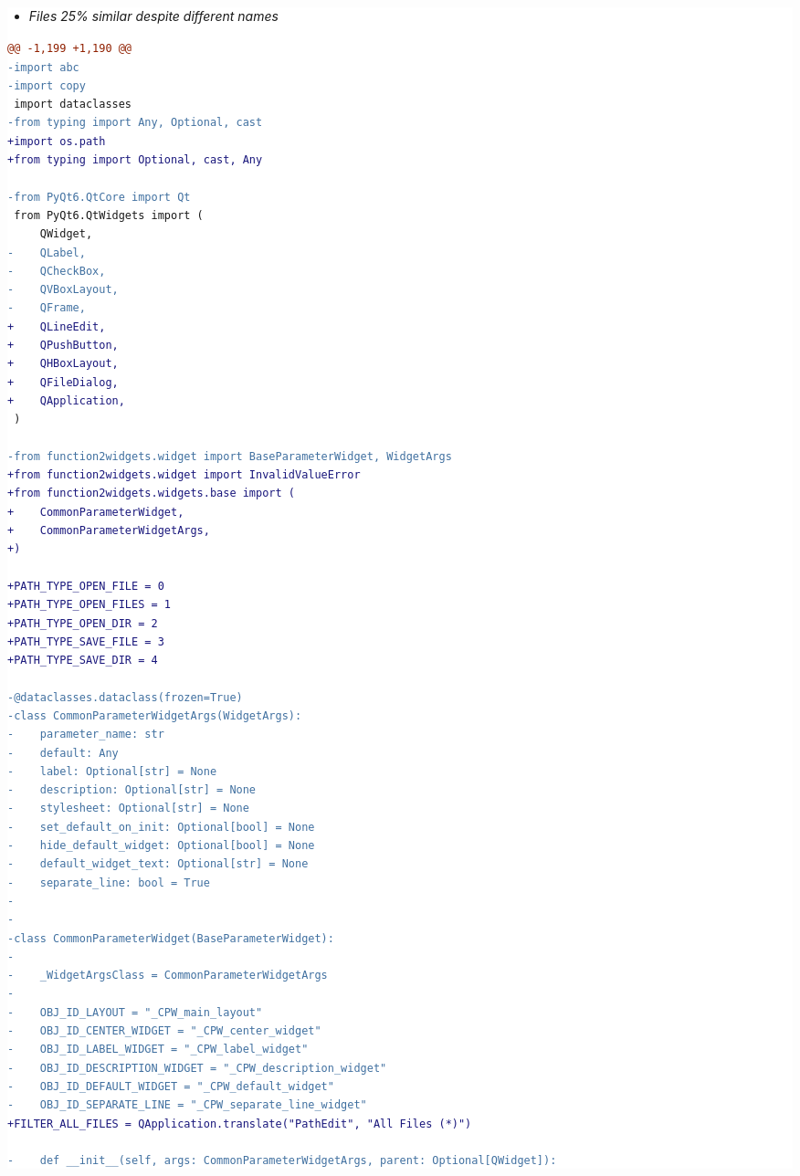  * *Files 25% similar despite different names*

```diff
@@ -1,199 +1,190 @@
-import abc
-import copy
 import dataclasses
-from typing import Any, Optional, cast
+import os.path
+from typing import Optional, cast, Any
 
-from PyQt6.QtCore import Qt
 from PyQt6.QtWidgets import (
     QWidget,
-    QLabel,
-    QCheckBox,
-    QVBoxLayout,
-    QFrame,
+    QLineEdit,
+    QPushButton,
+    QHBoxLayout,
+    QFileDialog,
+    QApplication,
 )
 
-from function2widgets.widget import BaseParameterWidget, WidgetArgs
+from function2widgets.widget import InvalidValueError
+from function2widgets.widgets.base import (
+    CommonParameterWidget,
+    CommonParameterWidgetArgs,
+)
 
+PATH_TYPE_OPEN_FILE = 0
+PATH_TYPE_OPEN_FILES = 1
+PATH_TYPE_OPEN_DIR = 2
+PATH_TYPE_SAVE_FILE = 3
+PATH_TYPE_SAVE_DIR = 4
 
-@dataclasses.dataclass(frozen=True)
-class CommonParameterWidgetArgs(WidgetArgs):
-    parameter_name: str
-    default: Any
-    label: Optional[str] = None
-    description: Optional[str] = None
-    stylesheet: Optional[str] = None
-    set_default_on_init: Optional[bool] = None
-    hide_default_widget: Optional[bool] = None
-    default_widget_text: Optional[str] = None
-    separate_line: bool = True
-
-
-class CommonParameterWidget(BaseParameterWidget):
-
-    _WidgetArgsClass = CommonParameterWidgetArgs
-
-    OBJ_ID_LAYOUT = "_CPW_main_layout"
-    OBJ_ID_CENTER_WIDGET = "_CPW_center_widget"
-    OBJ_ID_LABEL_WIDGET = "_CPW_label_widget"
-    OBJ_ID_DESCRIPTION_WIDGET = "_CPW_description_widget"
-    OBJ_ID_DEFAULT_WIDGET = "_CPW_default_widget"
-    OBJ_ID_SEPARATE_LINE = "_CPW_separate_line_widget"
+FILTER_ALL_FILES = QApplication.translate("PathEdit", "All Files (*)")
 
-    def __init__(self, args: CommonParameterWidgetArgs, parent: Optional[QWidget]):
```